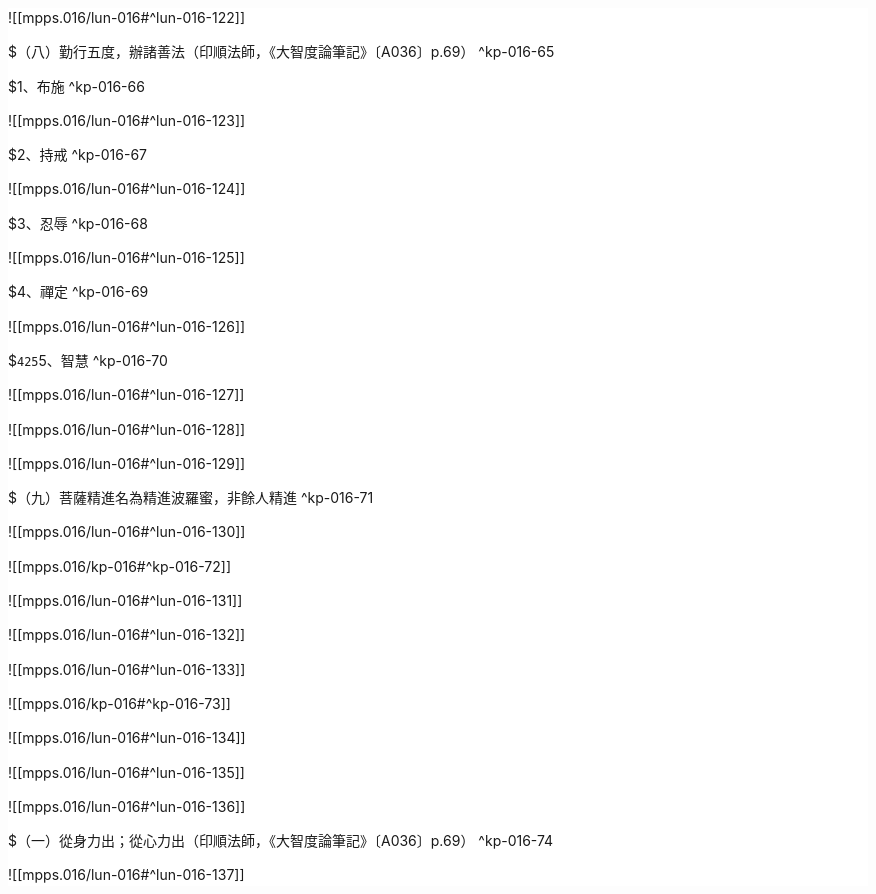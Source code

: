 ![[mpps.016/lun-016#^lun-016-122]]

 $（八）勤行五度，辦諸善法（印順法師，《大智度論筆記》〔A036〕p.69） ^kp-016-65

 $1、布施 ^kp-016-66

![[mpps.016/lun-016#^lun-016-123]]

 $2、持戒 ^kp-016-67

![[mpps.016/lun-016#^lun-016-124]]

 $3、忍辱 ^kp-016-68

![[mpps.016/lun-016#^lun-016-125]]

 $4、禪定 ^kp-016-69

![[mpps.016/lun-016#^lun-016-126]]

 $`425`5、智慧 ^kp-016-70

![[mpps.016/lun-016#^lun-016-127]]

![[mpps.016/lun-016#^lun-016-128]]

![[mpps.016/lun-016#^lun-016-129]]

 $（九）菩薩精進名為精進波羅蜜，非餘人精進 ^kp-016-71

![[mpps.016/lun-016#^lun-016-130]]

![[mpps.016/kp-016#^kp-016-72]]

![[mpps.016/lun-016#^lun-016-131]]

![[mpps.016/lun-016#^lun-016-132]]

![[mpps.016/lun-016#^lun-016-133]]

![[mpps.016/kp-016#^kp-016-73]]

![[mpps.016/lun-016#^lun-016-134]]

![[mpps.016/lun-016#^lun-016-135]]

![[mpps.016/lun-016#^lun-016-136]]

 $（一）從身力出；從心力出（印順法師，《大智度論筆記》〔A036〕p.69） ^kp-016-74

![[mpps.016/lun-016#^lun-016-137]]

